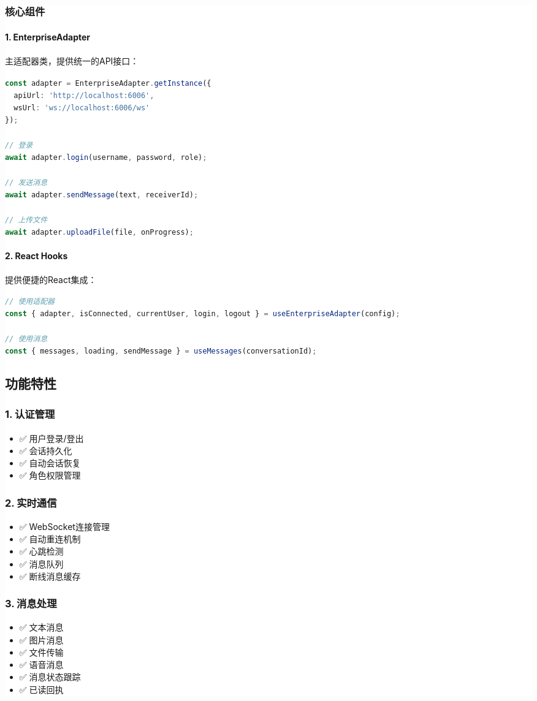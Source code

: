 ### 核心组件

#### 1. EnterpriseAdapter

主适配器类，提供统一的API接口：

```typescript
const adapter = EnterpriseAdapter.getInstance({
  apiUrl: 'http://localhost:6006',
  wsUrl: 'ws://localhost:6006/ws'
});

// 登录
await adapter.login(username, password, role);

// 发送消息
await adapter.sendMessage(text, receiverId);

// 上传文件
await adapter.uploadFile(file, onProgress);
```

#### 2. React Hooks

提供便捷的React集成：

```typescript
// 使用适配器
const { adapter, isConnected, currentUser, login, logout } = useEnterpriseAdapter(config);

// 使用消息
const { messages, loading, sendMessage } = useMessages(conversationId);
```

## 功能特性

### 1. 认证管理
- ✅ 用户登录/登出
- ✅ 会话持久化
- ✅ 自动会话恢复
- ✅ 角色权限管理

### 2. 实时通信
- ✅ WebSocket连接管理
- ✅ 自动重连机制
- ✅ 心跳检测
- ✅ 消息队列
- ✅ 断线消息缓存

### 3. 消息处理
- ✅ 文本消息
- ✅ 图片消息
- ✅ 文件传输
- ✅ 语音消息
- ✅ 消息状态跟踪
- ✅ 已读回执
